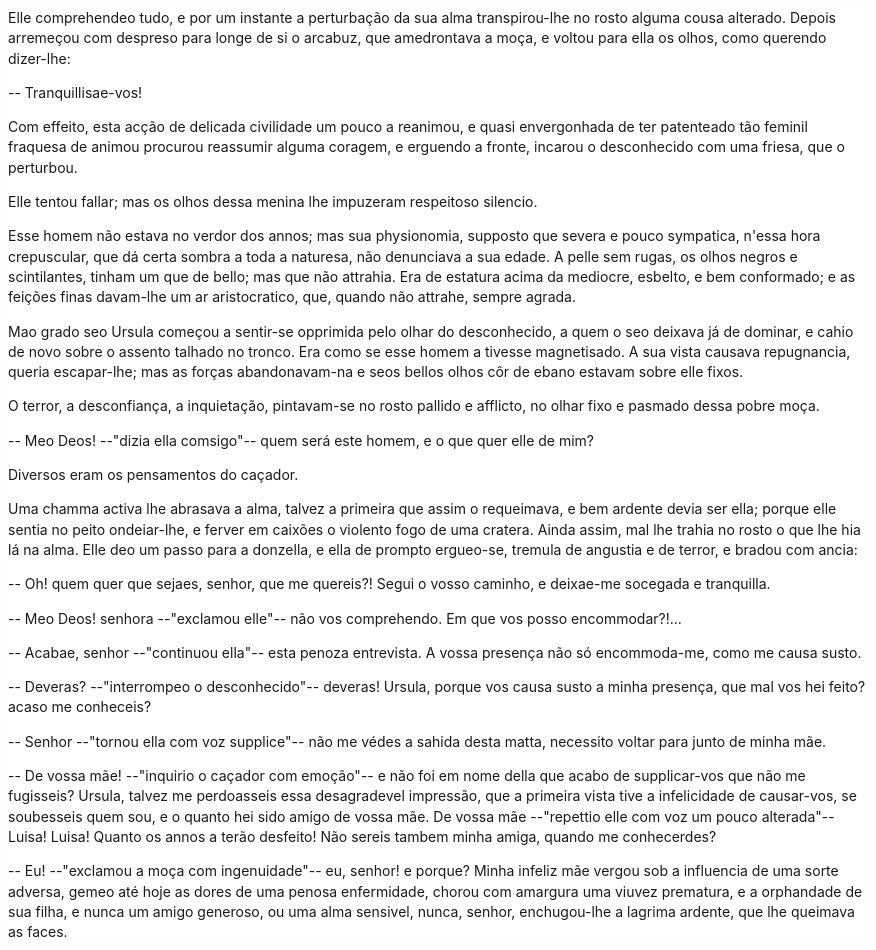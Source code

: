 Elle comprehendeo tudo, e por um instante a perturbação da sua alma transpirou-lhe no rosto alguma cousa alterado. Depois arremeçou com despreso para longe de si o arcabuz, que amedrontava a moça, e voltou para ella os olhos, como querendo dizer-lhe:

-- Tranquillisae-vos!

Com effeito, esta acção de delicada civilidade um pouco a reanimou, e quasi envergonhada de ter patenteado tão feminil fraquesa de animou procurou reassumir alguma coragem, e erguendo a fronte, incarou o desconhecido com uma friesa, que o perturbou.

Elle tentou fallar; mas os olhos dessa menina lhe impuzeram respeitoso silencio.

Esse homem não estava no verdor dos annos; mas sua physionomia, supposto que severa e pouco sympatica, n'essa hora crepuscular, que dá certa sombra a toda a naturesa, não denunciava a sua edade. A pelle sem rugas, os olhos negros e scintilantes, tinham um que de bello; mas que não attrahia. Era de estatura acima da mediocre, esbelto, e bem conformado; e as feições finas davam-lhe um ar aristocratico, que, quando não attrahe, sempre agrada.

Mao grado seo Ursula começou a sentir-se opprimida pelo olhar do desconhecido, a quem o seo deixava já de dominar, e cahio de novo sobre o assento talhado no tronco. Era como se esse homem a tivesse magnetisado. A sua vista causava repugnancia, queria escapar-lhe; mas as forças abandonavam-na e seos bellos olhos côr de ebano estavam sobre elle fixos.

O terror, a desconfiança, a inquietação, pintavam-se no rosto pallido e afflicto, no olhar fixo e pasmado dessa pobre moça.

-- Meo Deos! --"dizia ella comsigo"-- quem será este homem, e o que quer elle de mim?

Diversos eram os pensamentos do caçador.

Uma chamma activa lhe abrasava a alma, talvez a primeira que assim o requeimava, e bem ardente devia ser ella; porque elle sentia no peito ondeiar-lhe, e ferver em caixões o violento fogo de uma cratera. Ainda assim, mal lhe trahia no rosto o que lhe hia lá na alma. Elle deo um passo para a donzella, e ella de prompto ergueo-se, tremula de angustia e de terror, e bradou com ancia:

-- Oh! quem quer que sejaes, senhor, que me quereis?! Segui o vosso caminho, e deixae-me socegada e tranquilla.

-- Meo Deos! senhora --"exclamou elle"-- não vos comprehendo. Em que vos posso encommodar?!...

-- Acabae, senhor --"continuou ella"-- esta penoza entrevista. A vossa presença não só encommoda-me, como me causa susto.

-- Deveras? --"interrompeo o desconhecido"-- deveras! Ursula, porque vos causa susto a minha presença, que mal vos hei feito? acaso me conheceis?

-- Senhor --"tornou ella com voz supplice"-- não me védes a sahida desta matta, necessito voltar para junto de minha mãe.

-- De vossa mãe! --"inquirio o caçador com emoção"-- e não foi em nome della que acabo de supplicar-vos que não me fugisseis? Ursula, talvez me perdoasseis essa desagradevel impressão, que a primeira vista tive a infelicidade de causar-vos, se soubesseis quem sou, e o quanto hei sido amigo de vossa mãe. De vossa mãe --"repettio elle com voz um pouco alterada"-- Luisa! Luisa! Quanto os annos a terão desfeito! Não sereis tambem minha amiga, quando me conhecerdes?

-- Eu! --"exclamou a moça com ingenuidade"-- eu, senhor! e porque? Minha infeliz mãe vergou sob a influencia de uma sorte adversa, gemeo até hoje as dores de uma penosa enfermidade, chorou com amargura uma viuvez prematura, e a orphandade de sua filha, e nunca um amigo generoso, ou uma alma sensivel, nunca,  senhor, enchugou-lhe a lagrima ardente, que lhe queimava as faces.
